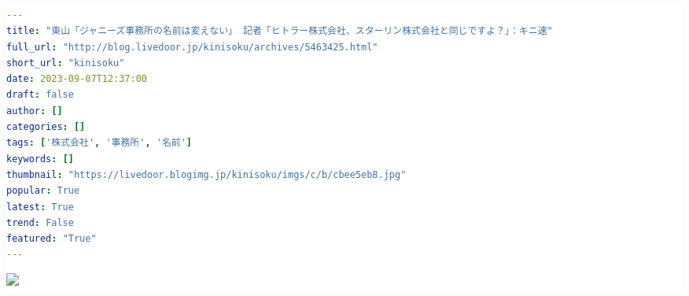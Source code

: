 ```yaml
---
title: "東山「ジャニーズ事務所の名前は変えない」 記者「ヒトラー株式会社、スターリン株式会社と同じですよ？」：キニ速"
full_url: "http://blog.livedoor.jp/kinisoku/archives/5463425.html"
short_url: "kinisoku"
date: 2023-09-07T12:37:00
draft: false
author: []
categories: []
tags: ['株式会社', '事務所', '名前']
keywords: []
thumbnail: "https://livedoor.blogimg.jp/kinisoku/imgs/c/b/cbee5eb8.jpg"
popular: True
latest: True
trend: False
featured: "True"
---
```


![](https://livedoor.blogimg.jp/kinisoku/imgs/c/b/cbee5eb8.jpg)
